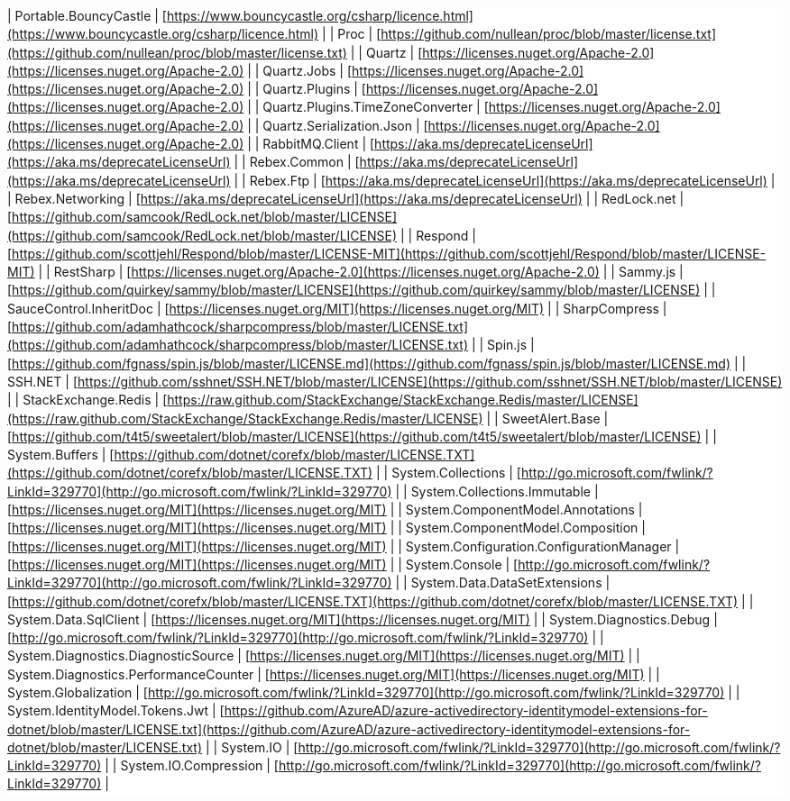 | Portable.BouncyCastle | [https://www.bouncycastle.org/csharp/licence.html](https://www.bouncycastle.org/csharp/licence.html) |
| Proc | [https://github.com/nullean/proc/blob/master/license.txt](https://github.com/nullean/proc/blob/master/license.txt) |
| Quartz | [https://licenses.nuget.org/Apache-2.0](https://licenses.nuget.org/Apache-2.0) |
| Quartz.Jobs | [https://licenses.nuget.org/Apache-2.0](https://licenses.nuget.org/Apache-2.0) |
| Quartz.Plugins | [https://licenses.nuget.org/Apache-2.0](https://licenses.nuget.org/Apache-2.0) |
| Quartz.Plugins.TimeZoneConverter | [https://licenses.nuget.org/Apache-2.0](https://licenses.nuget.org/Apache-2.0) |
| Quartz.Serialization.Json | [https://licenses.nuget.org/Apache-2.0](https://licenses.nuget.org/Apache-2.0) |
| RabbitMQ.Client | [https://aka.ms/deprecateLicenseUrl](https://aka.ms/deprecateLicenseUrl) |
| Rebex.Common | [https://aka.ms/deprecateLicenseUrl](https://aka.ms/deprecateLicenseUrl) |
| Rebex.Ftp | [https://aka.ms/deprecateLicenseUrl](https://aka.ms/deprecateLicenseUrl) |
| Rebex.Networking | [https://aka.ms/deprecateLicenseUrl](https://aka.ms/deprecateLicenseUrl) |
| RedLock.net | [https://github.com/samcook/RedLock.net/blob/master/LICENSE](https://github.com/samcook/RedLock.net/blob/master/LICENSE) |
| Respond | [https://github.com/scottjehl/Respond/blob/master/LICENSE-MIT](https://github.com/scottjehl/Respond/blob/master/LICENSE-MIT) |
| RestSharp | [https://licenses.nuget.org/Apache-2.0](https://licenses.nuget.org/Apache-2.0) |
| Sammy.js | [https://github.com/quirkey/sammy/blob/master/LICENSE](https://github.com/quirkey/sammy/blob/master/LICENSE) |
| SauceControl.InheritDoc | [https://licenses.nuget.org/MIT](https://licenses.nuget.org/MIT) |
| SharpCompress | [https://github.com/adamhathcock/sharpcompress/blob/master/LICENSE.txt](https://github.com/adamhathcock/sharpcompress/blob/master/LICENSE.txt) |
| Spin.js | [https://github.com/fgnass/spin.js/blob/master/LICENSE.md](https://github.com/fgnass/spin.js/blob/master/LICENSE.md) |
| SSH.NET | [https://github.com/sshnet/SSH.NET/blob/master/LICENSE](https://github.com/sshnet/SSH.NET/blob/master/LICENSE) |
| StackExchange.Redis | [https://raw.github.com/StackExchange/StackExchange.Redis/master/LICENSE](https://raw.github.com/StackExchange/StackExchange.Redis/master/LICENSE) |
| SweetAlert.Base | [https://github.com/t4t5/sweetalert/blob/master/LICENSE](https://github.com/t4t5/sweetalert/blob/master/LICENSE) |
| System.Buffers | [https://github.com/dotnet/corefx/blob/master/LICENSE.TXT](https://github.com/dotnet/corefx/blob/master/LICENSE.TXT) |
| System.Collections | [http://go.microsoft.com/fwlink/?LinkId=329770](http://go.microsoft.com/fwlink/?LinkId=329770) |
| System.Collections.Immutable | [https://licenses.nuget.org/MIT](https://licenses.nuget.org/MIT) |
| System.ComponentModel.Annotations | [https://licenses.nuget.org/MIT](https://licenses.nuget.org/MIT) |
| System.ComponentModel.Composition | [https://licenses.nuget.org/MIT](https://licenses.nuget.org/MIT) |
| System.Configuration.ConfigurationManager | [https://licenses.nuget.org/MIT](https://licenses.nuget.org/MIT) |
| System.Console | [http://go.microsoft.com/fwlink/?LinkId=329770](http://go.microsoft.com/fwlink/?LinkId=329770) |
| System.Data.DataSetExtensions | [https://github.com/dotnet/corefx/blob/master/LICENSE.TXT](https://github.com/dotnet/corefx/blob/master/LICENSE.TXT) |
| System.Data.SqlClient | [https://licenses.nuget.org/MIT](https://licenses.nuget.org/MIT) |
| System.Diagnostics.Debug | [http://go.microsoft.com/fwlink/?LinkId=329770](http://go.microsoft.com/fwlink/?LinkId=329770) |
| System.Diagnostics.DiagnosticSource | [https://licenses.nuget.org/MIT](https://licenses.nuget.org/MIT) |
| System.Diagnostics.PerformanceCounter | [https://licenses.nuget.org/MIT](https://licenses.nuget.org/MIT) |
| System.Globalization | [http://go.microsoft.com/fwlink/?LinkId=329770](http://go.microsoft.com/fwlink/?LinkId=329770) |
| System.IdentityModel.Tokens.Jwt | [https://github.com/AzureAD/azure-activedirectory-identitymodel-extensions-for-dotnet/blob/master/LICENSE.txt](https://github.com/AzureAD/azure-activedirectory-identitymodel-extensions-for-dotnet/blob/master/LICENSE.txt) |
| System.IO | [http://go.microsoft.com/fwlink/?LinkId=329770](http://go.microsoft.com/fwlink/?LinkId=329770) |
| System.IO.Compression | [http://go.microsoft.com/fwlink/?LinkId=329770](http://go.microsoft.com/fwlink/?LinkId=329770) |